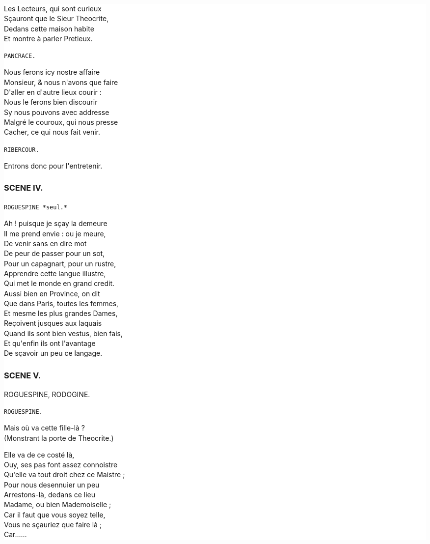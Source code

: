 Les Lecteurs, qui sont curieux  
Sçauront que le Sieur Theocrite,  
Dedans cette maison habite  
Et montre à parler Pretieux.  

    PANCRACE.
Nous ferons icy nostre affaire  
Monsieur, & nous n'avons que faire  
D'aller en d'autre lieux courir :  
Nous le ferons bien discourir  
Sy nous pouvons avec addresse  
Malgré le couroux, qui nous presse  
Cacher, ce qui nous fait venir.  

    RIBERCOUR.
Entrons donc pour l'entretenir.                          


### SCENE IV.

    ROGUESPINE *seul.*
Ah ! puisque je sçay la demeure  
Il me prend envie : ou je meure,  
De venir sans en dire mot  
De peur de passer pour un sot,  
Pour un capagnart, pour un rustre,  
Apprendre cette langue illustre,  
Qui met le monde en grand credit.  
Aussi bien en Province, on dit  
Que dans Paris, toutes les femmes,  
Et mesme les plus grandes Dames,  
Reçoivent jusques aux laquais  
Quand ils sont bien vestus, bien fais,  
Et qu'enfin ils ont l'avantage  
De sçavoir un peu ce langage.                      


### SCENE V.
ROGUESPINE, RODOGINE.


    ROGUESPINE.
Mais où va cette fille-là ?  
(Monstrant la porte de Theocrite.)

Elle va de ce costé là,  
Ouy, ses pas font assez connoistre  
Qu'elle va tout droit chez ce Maistre ;  
Pour nous desennuier un peu  
Arrestons-là, dedans ce lieu  
Madame, ou bien Mademoiselle ;  
Car il faut que vous soyez telle,  
Vous ne sçauriez que faire là ;  
Car……  
